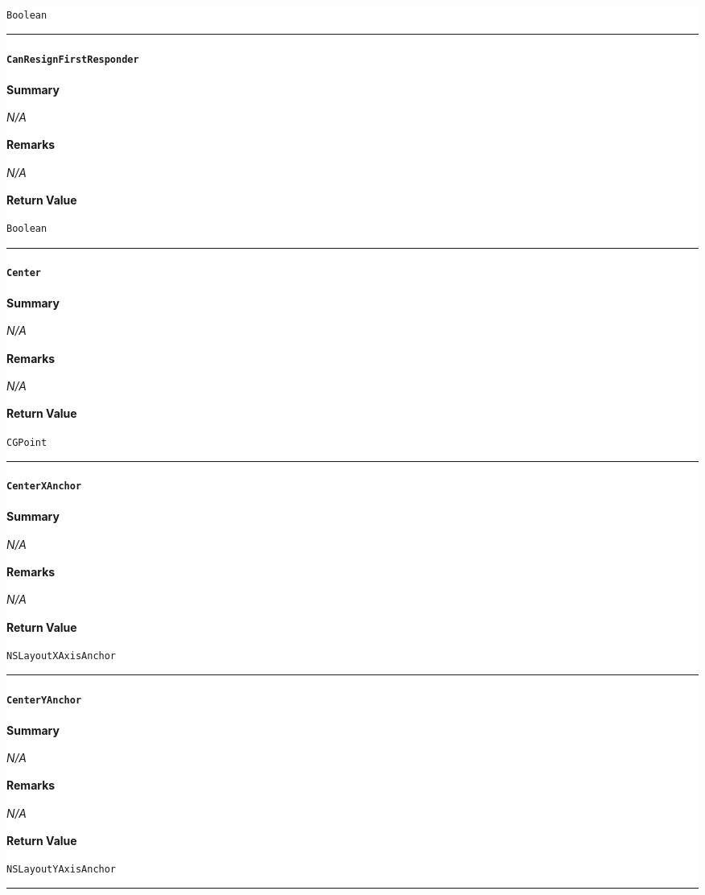 `Boolean`

---
#### `CanResignFirstResponder`

**Summary**

   *N/A*

**Remarks**

   *N/A*

**Return Value**

`Boolean`

---
#### `Center`

**Summary**

   *N/A*

**Remarks**

   *N/A*

**Return Value**

`CGPoint`

---
#### `CenterXAnchor`

**Summary**

   *N/A*

**Remarks**

   *N/A*

**Return Value**

`NSLayoutXAxisAnchor`

---
#### `CenterYAnchor`

**Summary**

   *N/A*

**Remarks**

   *N/A*

**Return Value**

`NSLayoutYAxisAnchor`

---